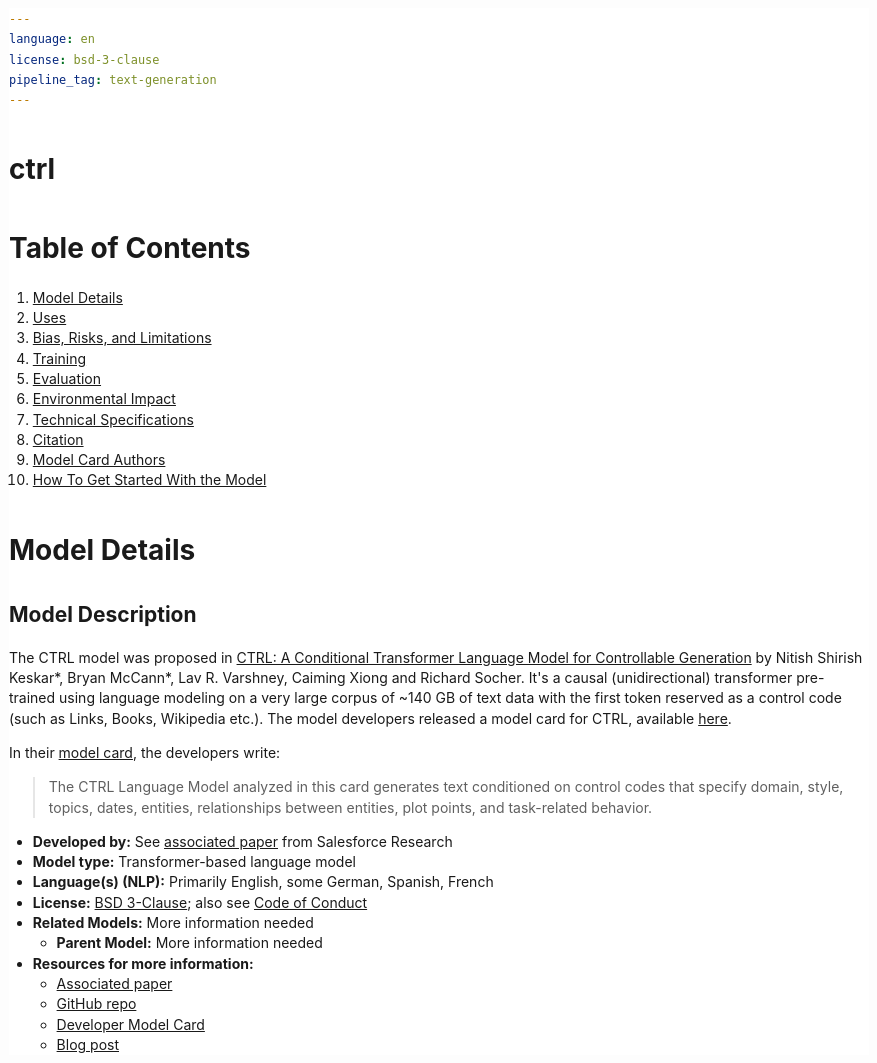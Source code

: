 ```yaml
---
language: en
license: bsd-3-clause
pipeline_tag: text-generation
---
```


# ctrl

#  Table of Contents

1. [Model Details](#model-details)
2. [Uses](#uses)
3. [Bias, Risks, and Limitations](#bias-risks-and-limitations)
4. [Training](#training)
5. [Evaluation](#evaluation)
6. [Environmental Impact](#environmental-impact)
7. [Technical Specifications](#technical-specifications)
8. [Citation](#citation)
9. [Model Card Authors](#model-card-authors)
10. [How To Get Started With the Model](#how-to-get-started-with-the-model)


# Model Details

## Model Description

The CTRL model was proposed in [CTRL: A Conditional Transformer Language Model for Controllable Generation](https://arxiv.org/abs/1909.05858) by Nitish Shirish Keskar*, Bryan McCann*, Lav R. Varshney, Caiming Xiong and Richard Socher. It's a causal (unidirectional) transformer pre-trained using language modeling on a very large corpus of ~140 GB of text data with the first token reserved as a control code (such as Links, Books, Wikipedia etc.). The model developers released a model card for CTRL, available [here](https://github.com/salesforce/ctrl/blob/master/ModelCard.pdf).

In their [model card](https://github.com/salesforce/ctrl/blob/master/ModelCard.pdf), the developers write: 

> The CTRL Language Model analyzed in this card generates text conditioned on control codes that specify domain, style, topics, dates, entities, relationships between entities, plot points, and task-related behavior.

- **Developed by:** See [associated paper](https://arxiv.org/abs/1909.05858) from Salesforce Research
- **Model type:** Transformer-based language model
- **Language(s) (NLP):** Primarily English, some German, Spanish, French
- **License:** [BSD 3-Clause](https://github.com/salesforce/ctrl/blob/master/LICENSE.txt); also see [Code of Conduct](https://github.com/salesforce/ctrl)
- **Related Models:** More information needed
    - **Parent Model:** More information needed
- **Resources for more information:** 
  - [Associated paper](https://arxiv.org/abs/1909.05858)
  - [GitHub repo](https://github.com/salesforce/ctrl)
  - [Developer Model Card](https://github.com/salesforce/ctrl/blob/master/ModelCard.pdf)
  - [Blog post](https://blog.salesforceairesearch.com/introducing-a-conditional-transformer-language-model-for-controllable-generation/)
